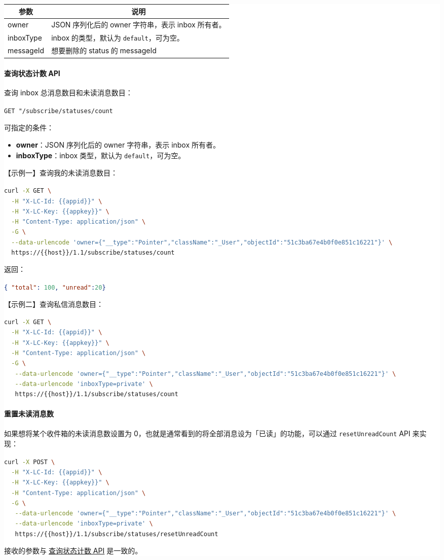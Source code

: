 
参数|说明
---|---
owner | JSON 序列化后的 owner 字符串，表示 inbox 所有者。
inboxType | inbox 的类型，默认为 `default`，可为空。
messageId  | 想要删除的 status 的 messageId

#### 查询状态计数 API

查询 inbox 总消息数目和未读消息数目：

```
GET "/subscribe/statuses/count
```

可指定的条件：

- **owner**：JSON 序列化后的 owner 字符串，表示 inbox 所有者。
- **inboxType**：inbox 类型，默认为 `default`，可为空。

【示例一】查询我的未读消息数目：

```sh
curl -X GET \
  -H "X-LC-Id: {{appid}}" \
  -H "X-LC-Key: {{appkey}}" \
  -H "Content-Type: application/json" \
  -G \
  --data-urlencode 'owner={"__type":"Pointer","className":"_User","objectId":"51c3ba67e4b0f0e851c16221"}' \
  https://{{host}}/1.1/subscribe/statuses/count
```

返回：

```json
{ "total": 100, "unread":20}
```

【示例二】查询私信消息数目：

```sh
curl -X GET \
  -H "X-LC-Id: {{appid}}" \
  -H "X-LC-Key: {{appkey}}" \
  -H "Content-Type: application/json" \
  -G \
   --data-urlencode 'owner={"__type":"Pointer","className":"_User","objectId":"51c3ba67e4b0f0e851c16221"}' \
   --data-urlencode 'inboxType=private' \
   https://{{host}}/1.1/subscribe/statuses/count
```

#### 重置未读消息数

如果想将某个收件箱的未读消息数设置为 0，也就是通常看到的将全部消息设为「已读」的功能，可以通过 `resetUnreadCount` API 来实现：

```sh
curl -X POST \
  -H "X-LC-Id: {{appid}}" \
  -H "X-LC-Key: {{appkey}}" \
  -H "Content-Type: application/json" \
  -G \
   --data-urlencode 'owner={"__type":"Pointer","className":"_User","objectId":"51c3ba67e4b0f0e851c16221"}' \
   --data-urlencode 'inboxType=private' \
   https://{{host}}/1.1/subscribe/statuses/resetUnreadCount
```

接收的参数与 [查询状态计数 API](#查询状态计数_API) 是一致的。

